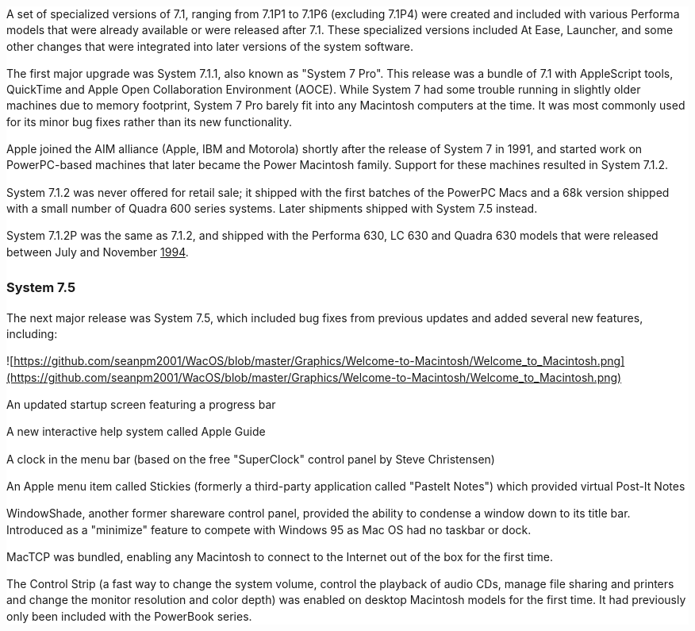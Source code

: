 A set of specialized versions of 7.1, ranging from 7.1P1 to 7.1P6 (excluding 7.1P4) were created and included with various Performa models that were already available or were released after 7.1. These specialized versions included At Ease, Launcher, and some other changes that were integrated into later versions of the system software.

The first major upgrade was System 7.1.1, also known as "System 7 Pro". This release was a bundle of 7.1 with AppleScript tools, QuickTime and Apple Open Collaboration Environment (AOCE). While System 7 had some trouble running in slightly older machines due to memory footprint, System 7 Pro barely fit into any Macintosh computers at the time. It was most commonly used for its minor bug fixes rather than its new functionality.

Apple joined the AIM alliance (Apple, IBM and Motorola) shortly after the release of System 7 in 1991, and started work on PowerPC-based machines that later became the Power Macintosh family. Support for these machines resulted in System 7.1.2.

System 7.1.2 was never offered for retail sale; it shipped with the first batches of the PowerPC Macs and a 68k version shipped with a small number of Quadra 600 series systems. Later shipments shipped with System 7.5 instead.

System 7.1.2P was the same as 7.1.2, and shipped with the Performa 630, LC 630 and Quadra 630 models that were released between July and November [1994](https://github.com/seanpm2001/WacOS/wiki/1994/).

### System 7.5

The next major release was System 7.5, which included bug fixes from previous updates and added several new features, including:

![https://github.com/seanpm2001/WacOS/blob/master/Graphics/Welcome-to-Macintosh/Welcome_to_Macintosh.png](https://github.com/seanpm2001/WacOS/blob/master/Graphics/Welcome-to-Macintosh/Welcome_to_Macintosh.png)

An updated startup screen featuring a progress bar

A new interactive help system called Apple Guide

A clock in the menu bar (based on the free "SuperClock" control panel by Steve Christensen)

An Apple menu item called Stickies (formerly a third-party application called "PasteIt Notes") which provided virtual Post-It Notes

WindowShade, another former shareware control panel, provided the ability to condense a window down to its title bar. Introduced as a "minimize" feature to compete with Windows 95 as Mac OS had no taskbar or dock.

MacTCP was bundled, enabling any Macintosh to connect to the Internet out of the box for the first time.

The Control Strip (a fast way to change the system volume, control the playback of audio CDs, manage file sharing and printers and change the monitor resolution and color depth) was enabled on desktop Macintosh models for the first time. It had previously only been included with the PowerBook series.
